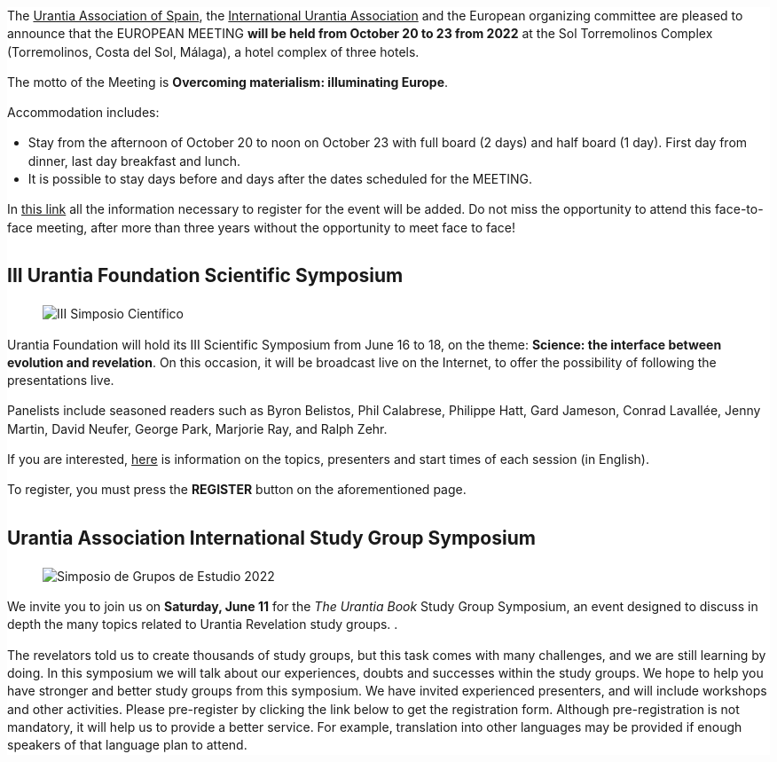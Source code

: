 The [Urantia Association of Spain](http://www.urantia.es/), the [International Urantia Association](http://urantia-association.org/) and the European organizing committee are pleased to announce that the EUROPEAN MEETING **will be held from October 20 to 23 from 2022** at the Sol Torremolinos Complex (Torremolinos, Costa del Sol, Málaga), a hotel complex of three hotels.

The motto of the Meeting is **Overcoming materialism: illuminating Europe**.

Accommodation includes:

- Stay from the afternoon of October 20 to noon on October 23 with full board (2 days) and half board (1 day). First day from dinner, last day breakfast and lunch.
- It is possible to stay days before and days after the dates scheduled for the MEETING.

In [this link](https://aue.urantia-association.org/iii-encuentro-europeo-de-lectores-de-el-libro-de-urantia/) all the information necessary to register for the event will be added. Do not miss the opportunity to attend this face-to-face meeting, after more than three years without the opportunity to meet face to face!
<br style="clear:both" />

## III Urantia Foundation Scientific Symposium

<figure id="Figure_15" class="image urantiapedia">
<img src="/image/article/Luz_y_Vida/LyV_2022_06/III-Simposio-Cientifico.jpg" alt="III Simposio Científico">
</figure>

Urantia Foundation will hold its III Scientific Symposium from June 16 to 18, on the theme: **Science: the interface between evolution and revelation**. On this occasion, it will be broadcast live on the Internet, to offer the possibility of following the presentations live.

Panelists include seasoned readers such as Byron Belistos, Phil Calabrese, Philippe Hatt, Gard Jameson, Conrad Lavallée, Jenny Martin, David Neufer, George Park, Marjorie Ray, and Ralph Zehr.

If you are interested, [here](https://r20.rs6.net/tn.jsp?f=001pBQs0Tn2yrCdSqTb3oD1hHVHaTEt4UTagNvfjtn3OottOhR3KBY7Y0fkrL968Ew0Io5GevnaDo4Dtw9vwigOx3jrbT2XVyatiw5gMo1-qYvGyB-tJ-YMgUunj-BOe_GZVug2bq04ka_iHFN9oVhPa7VCIGRf6DGT&c=8DpK_ZGW9pe7KlnLbYAtC6285fOO5iSasn_Fnnmb8NxkIFRbkAU1gA==&ch=Z0j3LOtsPkNzlgYmIRr1fdFr1e3BnWpTWNo43ETCSgEp_4s52eXbfg==) is information on the topics, presenters and start times of each session (in English).

To register, you must press the **REGISTER** button on the aforementioned page.


## Urantia Association International Study Group Symposium

<figure id="Figure_16" class="image urantiapedia">
<img src="https://urantia-association.org/wp-content/uploads/2022/05/SG-Symposium-Image-FINAL-ES-706x397.jpg" alt="Simposio de Grupos de Estudio 2022">
</figure>

We invite you to join us on **Saturday, June 11** for the _The Urantia Book_ Study Group Symposium, an event designed to discuss in depth the many topics related to Urantia Revelation study groups. .

The revelators told us to create thousands of study groups, but this task comes with many challenges, and we are still learning by doing. In this symposium we will talk about our experiences, doubts and successes within the study groups. We hope to help you have stronger and better study groups from this symposium. We have invited experienced presenters, and will include workshops and other activities. Please pre-register by clicking the link below to get the registration form. Although pre-registration is not mandatory, it will help us to provide a better service. For example, translation into other languages may be provided if enough speakers of that language plan to attend.
